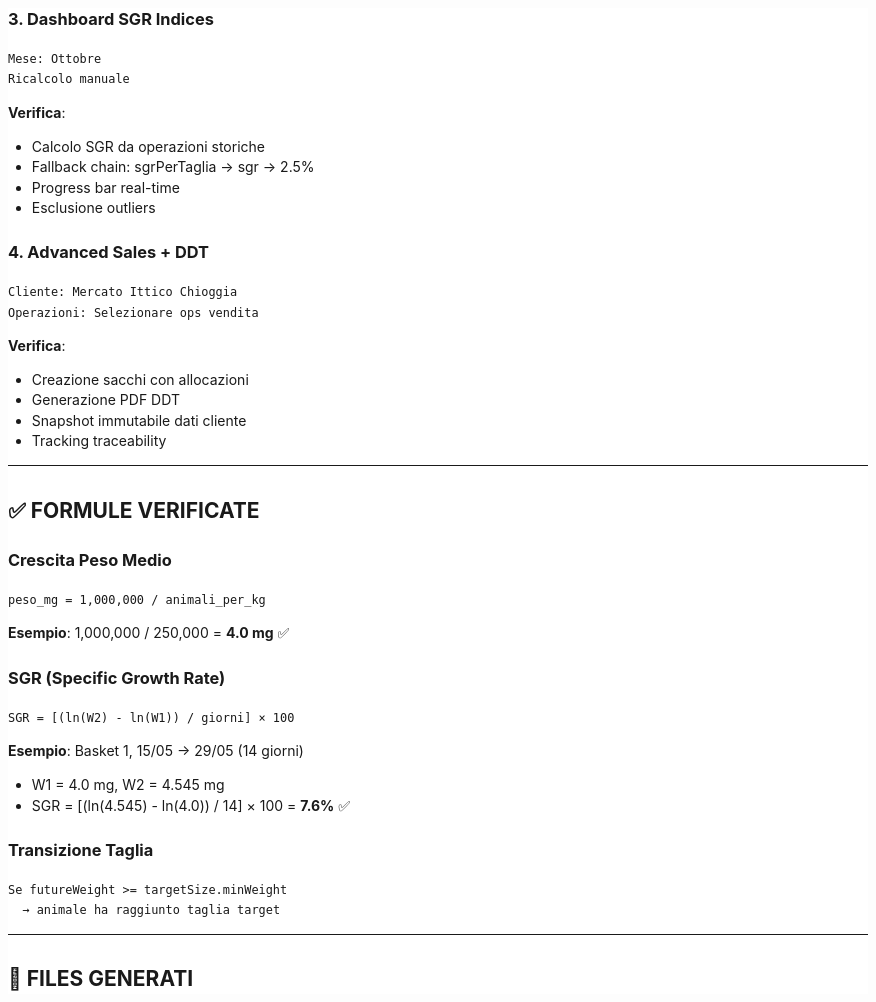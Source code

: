 ### 3. Dashboard SGR Indices
```
Mese: Ottobre
Ricalcolo manuale
```

**Verifica**:
- Calcolo SGR da operazioni storiche
- Fallback chain: sgrPerTaglia → sgr → 2.5%
- Progress bar real-time
- Esclusione outliers

### 4. Advanced Sales + DDT
```
Cliente: Mercato Ittico Chioggia
Operazioni: Selezionare ops vendita
```

**Verifica**:
- Creazione sacchi con allocazioni
- Generazione PDF DDT
- Snapshot immutabile dati cliente
- Tracking traceability

---

## ✅ FORMULE VERIFICATE

### Crescita Peso Medio
```
peso_mg = 1,000,000 / animali_per_kg
```
**Esempio**: 1,000,000 / 250,000 = **4.0 mg** ✅

### SGR (Specific Growth Rate)
```
SGR = [(ln(W2) - ln(W1)) / giorni] × 100
```
**Esempio**: Basket 1, 15/05 → 29/05 (14 giorni)
- W1 = 4.0 mg, W2 = 4.545 mg
- SGR = [(ln(4.545) - ln(4.0)) / 14] × 100 = **7.6%** ✅

### Transizione Taglia
```
Se futureWeight >= targetSize.minWeight
  → animale ha raggiunto taglia target
```

---

## 📁 FILES GENERATI
